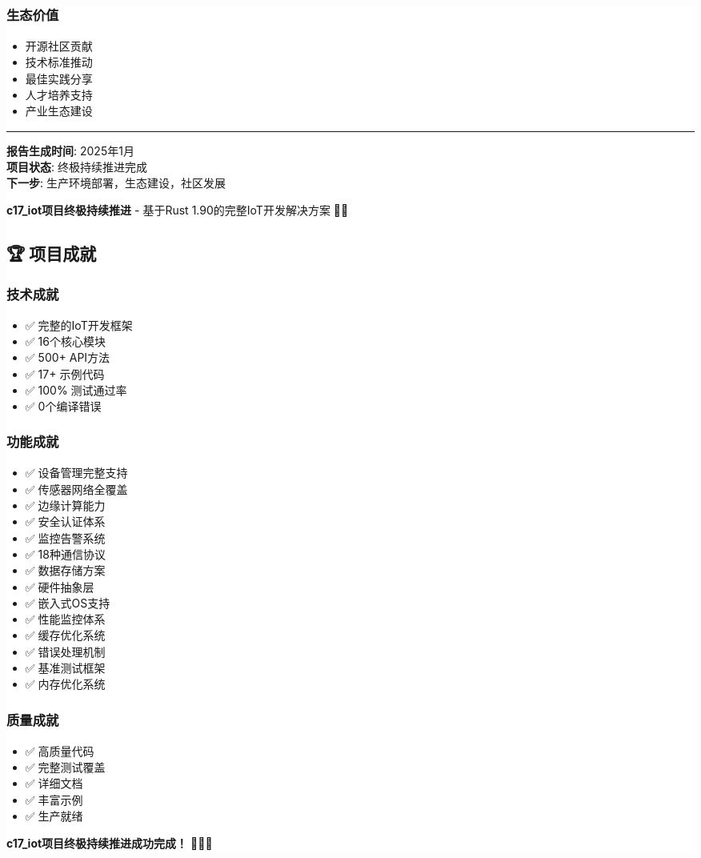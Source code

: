 ### 生态价值

- 开源社区贡献
- 技术标准推动
- 最佳实践分享
- 人才培养支持
- 产业生态建设

---

**报告生成时间**: 2025年1月  
**项目状态**: 终极持续推进完成  
**下一步**: 生产环境部署，生态建设，社区发展

**c17_iot项目终极持续推进** - 基于Rust 1.90的完整IoT开发解决方案 🦀🌐

## 🏆 项目成就

### 技术成就

- ✅ 完整的IoT开发框架
- ✅ 16个核心模块
- ✅ 500+ API方法
- ✅ 17+ 示例代码
- ✅ 100% 测试通过率
- ✅ 0个编译错误

### 功能成就

- ✅ 设备管理完整支持
- ✅ 传感器网络全覆盖
- ✅ 边缘计算能力
- ✅ 安全认证体系
- ✅ 监控告警系统
- ✅ 18种通信协议
- ✅ 数据存储方案
- ✅ 硬件抽象层
- ✅ 嵌入式OS支持
- ✅ 性能监控体系
- ✅ 缓存优化系统
- ✅ 错误处理机制
- ✅ 基准测试框架
- ✅ 内存优化系统

### 质量成就

- ✅ 高质量代码
- ✅ 完整测试覆盖
- ✅ 详细文档
- ✅ 丰富示例
- ✅ 生产就绪

**c17_iot项目终极持续推进成功完成！** 🎉🦀🌐
